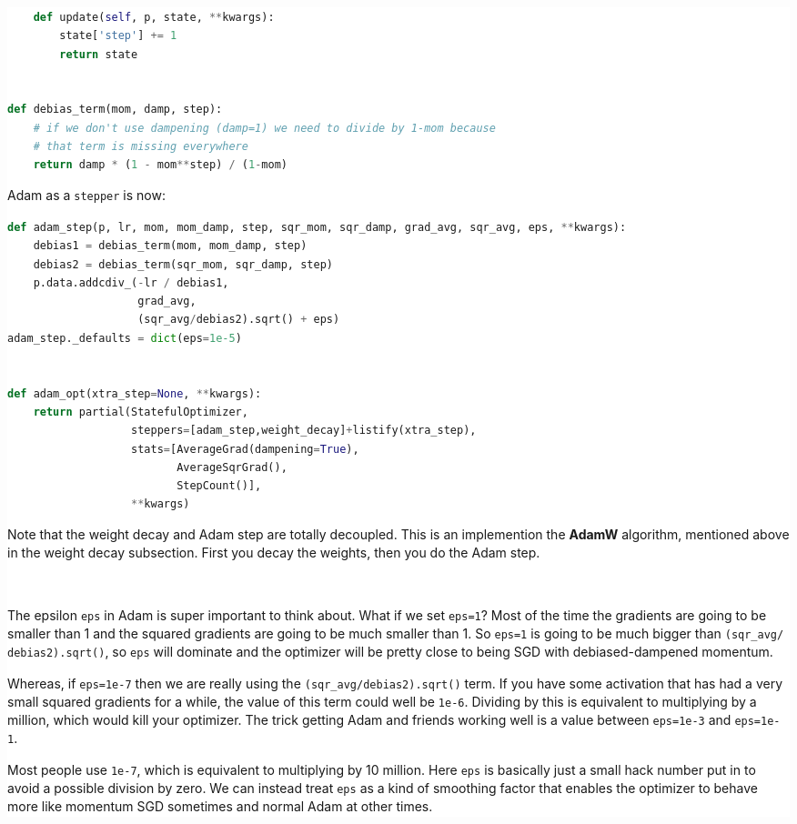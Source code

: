 ```python
    def update(self, p, state, **kwargs):
        state['step'] += 1
        return state

      
def debias_term(mom, damp, step):
    # if we don't use dampening (damp=1) we need to divide by 1-mom because
    # that term is missing everywhere
    return damp * (1 - mom**step) / (1-mom)
```



Adam as a `stepper` is now:

```python
def adam_step(p, lr, mom, mom_damp, step, sqr_mom, sqr_damp, grad_avg, sqr_avg, eps, **kwargs):
    debias1 = debias_term(mom, mom_damp, step)
    debias2 = debias_term(sqr_mom, sqr_damp, step)
    p.data.addcdiv_(-lr / debias1,
                    grad_avg,
                    (sqr_avg/debias2).sqrt() + eps)
adam_step._defaults = dict(eps=1e-5)


def adam_opt(xtra_step=None, **kwargs):
    return partial(StatefulOptimizer,
                   steppers=[adam_step,weight_decay]+listify(xtra_step),
                   stats=[AverageGrad(dampening=True),
                          AverageSqrGrad(),
                          StepCount()],
                   **kwargs)
```

Note that the weight decay and Adam step are totally decoupled. This is an  implemention the **AdamW** algorithm, mentioned above in the weight decay subsection. First you decay the weights, then you do the Adam step.

<br/>

The epsilon `eps` in Adam is super important to think about. What if we set `eps=1`? Most of the time the gradients are going to be smaller than 1 and the squared gradients are going to be much smaller than 1. So `eps=1` is going to be much bigger than `(sqr_avg/debias2).sqrt()`, so `eps` will dominate and the optimizer will be pretty close to being SGD with debiased-dampened momentum. 

Whereas, if `eps=1e-7` then we are really using the `(sqr_avg/debias2).sqrt()` term. If you have some activation that has had a very small squared gradients for a while, the value of this term could well be `1e-6`. Dividing by this is equivalent to multiplying by a million, which would kill your optimizer. The trick getting Adam and friends working well is a value between `eps=1e-3` and `eps=1e-1`. 

Most people use `1e-7`, which is equivalent to multiplying by 10 million. Here `eps` is basically just a small hack number put in to avoid a possible division by zero. We can instead treat `eps` as a kind of smoothing factor that enables the optimizer to behave more like momentum SGD sometimes and normal Adam at other times.  
